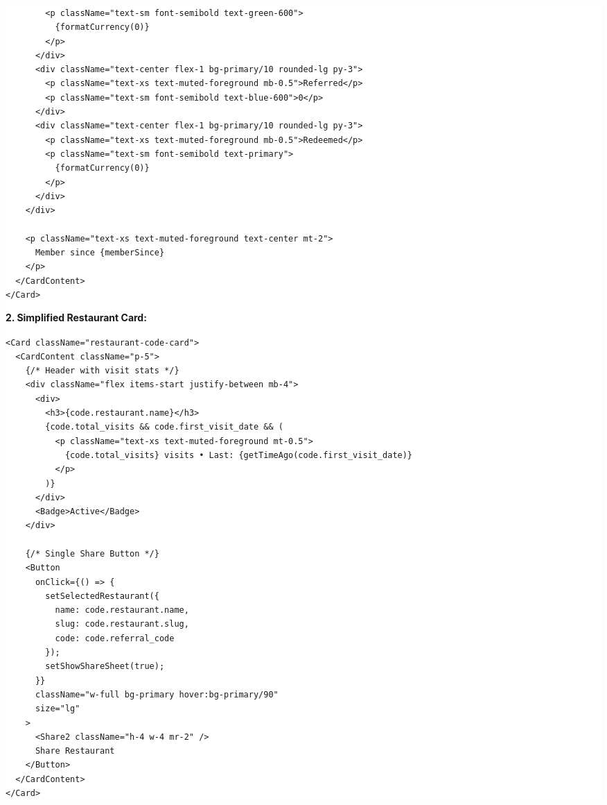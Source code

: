 ```tsx
        <p className="text-sm font-semibold text-green-600">
          {formatCurrency(0)}
        </p>
      </div>
      <div className="text-center flex-1 bg-primary/10 rounded-lg py-3">
        <p className="text-xs text-muted-foreground mb-0.5">Referred</p>
        <p className="text-sm font-semibold text-blue-600">0</p>
      </div>
      <div className="text-center flex-1 bg-primary/10 rounded-lg py-3">
        <p className="text-xs text-muted-foreground mb-0.5">Redeemed</p>
        <p className="text-sm font-semibold text-primary">
          {formatCurrency(0)}
        </p>
      </div>
    </div>
    
    <p className="text-xs text-muted-foreground text-center mt-2">
      Member since {memberSince}
    </p>
  </CardContent>
</Card>
```

**2. Simplified Restaurant Card:**
```tsx
<Card className="restaurant-code-card">
  <CardContent className="p-5">
    {/* Header with visit stats */}
    <div className="flex items-start justify-between mb-4">
      <div>
        <h3>{code.restaurant.name}</h3>
        {code.total_visits && code.first_visit_date && (
          <p className="text-xs text-muted-foreground mt-0.5">
            {code.total_visits} visits • Last: {getTimeAgo(code.first_visit_date)}
          </p>
        )}
      </div>
      <Badge>Active</Badge>
    </div>

    {/* Single Share Button */}
    <Button
      onClick={() => {
        setSelectedRestaurant({
          name: code.restaurant.name,
          slug: code.restaurant.slug,
          code: code.referral_code
        });
        setShowShareSheet(true);
      }}
      className="w-full bg-primary hover:bg-primary/90"
      size="lg"
    >
      <Share2 className="h-4 w-4 mr-2" />
      Share Restaurant
    </Button>
  </CardContent>
</Card>
```
